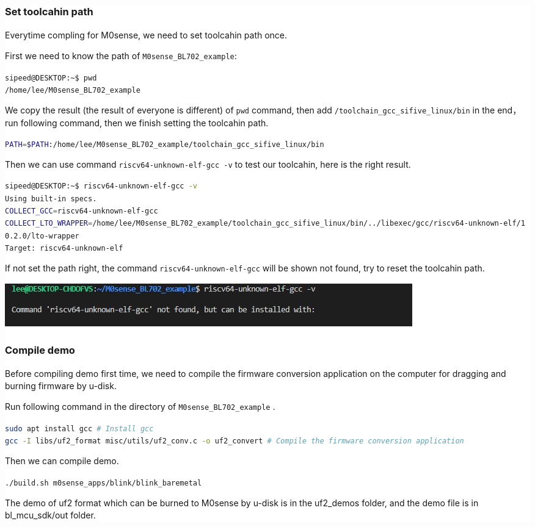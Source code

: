 ### Set toolcahin path

Everytime compling for M0sense, we need to set toolcahin path once.

First we need to know the path of `M0sense_BL702_example`:

```bash
sipeed@DESKTOP:~$ pwd
/home/lee/M0sense_BL702_example
```

We copy the result (the result of everyone is different) of `pwd` command, then add `/toolchain_gcc_sifive_linux/bin` in the end，run following command, then we finish setting the toolcahin path.

```bash
PATH=$PATH:/home/lee/M0sense_BL702_example/toolchain_gcc_sifive_linux/bin
```

Then we can use command `riscv64-unknown-elf-gcc -v` to test our toolcahin, here is the right result.

```bash
sipeed@DESKTOP:~$ riscv64-unknown-elf-gcc -v
Using built-in specs.
COLLECT_GCC=riscv64-unknown-elf-gcc
COLLECT_LTO_WRAPPER=/home/lee/M0sense_BL702_example/toolchain_gcc_sifive_linux/bin/../libexec/gcc/riscv64-unknown-elf/10.2.0/lto-wrapper
Target: riscv64-unknown-elf
```

If not set the path right, the command `riscv64-unknown-elf-gcc` will be shown not found, try to reset the toolcahin path.

![m0sense_toolchain_notfound](./../../../zh/maixzero/sense/assets/start/m0sense_toolchain_notfound.jpg)

### Compile demo

Before compiling demo first time, we need to compile the firmware conversion application on the computer for dragging  and burning firmware by u-disk.

Run following command in the directory of `M0sense_BL702_example` .

```bash
sudo apt install gcc # Install gcc
gcc -I libs/uf2_format misc/utils/uf2_conv.c -o uf2_convert # Compile the firmware conversion application
```

Then we can compile demo.

```bash
./build.sh m0sense_apps/blink/blink_baremetal
```

The demo of uf2 format which can be burned to M0sense by u-disk is in the uf2_demos folder, and the demo file is in bl_mcu_sdk/out folder.
